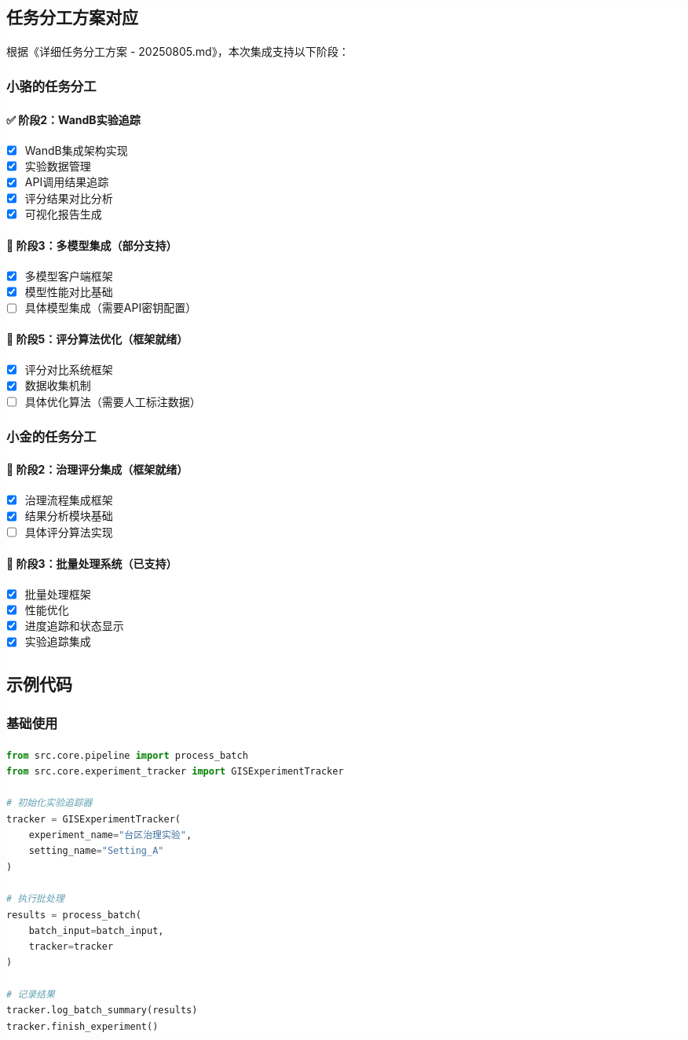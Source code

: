 ## 任务分工方案对应

根据《详细任务分工方案 - 20250805.md》，本次集成支持以下阶段：

### 小骆的任务分工

#### ✅ 阶段2：WandB实验追踪
- [x] WandB集成架构实现
- [x] 实验数据管理
- [x] API调用结果追踪
- [x] 评分结果对比分析
- [x] 可视化报告生成

#### 🔄 阶段3：多模型集成（部分支持）
- [x] 多模型客户端框架
- [x] 模型性能对比基础
- [ ] 具体模型集成（需要API密钥配置）

#### 🔄 阶段5：评分算法优化（框架就绪）
- [x] 评分对比系统框架
- [x] 数据收集机制
- [ ] 具体优化算法（需要人工标注数据）

### 小金的任务分工

#### 🔄 阶段2：治理评分集成（框架就绪）
- [x] 治理流程集成框架
- [x] 结果分析模块基础
- [ ] 具体评分算法实现

#### 🔄 阶段3：批量处理系统（已支持）
- [x] 批量处理框架
- [x] 性能优化
- [x] 进度追踪和状态显示
- [x] 实验追踪集成

## 示例代码

### 基础使用

```python
from src.core.pipeline import process_batch
from src.core.experiment_tracker import GISExperimentTracker

# 初始化实验追踪器
tracker = GISExperimentTracker(
    experiment_name="台区治理实验",
    setting_name="Setting_A"
)

# 执行批处理
results = process_batch(
    batch_input=batch_input,
    tracker=tracker
)

# 记录结果
tracker.log_batch_summary(results)
tracker.finish_experiment()
```
